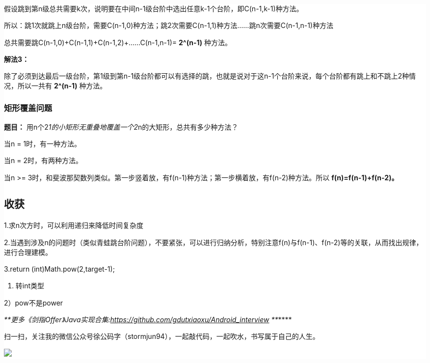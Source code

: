 假设跳到第n级总共需要k次，说明要在中间n-1级台阶中选出任意k-1个台阶，即C(n-1,k-1)种方法。

所以：跳1次就跳上n级台阶，需要C(n-1,0)种方法；跳2次需要C(n-1,1)种方法……跳n次需要C(n-1,n-1)种方法

总共需要跳C(n-1,0)+C(n-1,1)+C(n-1,2)+……C(n-1,n-1)= **2^(n-1)** 种方法。

**解法3：**

除了必须到达最后一级台阶，第1级到第n-1级台阶都可以有选择的跳，也就是说对于这n-1个台阶来说，每个台阶都有跳上和不跳上2种情况，所以一共有
**2^(n-1)** 种方法。

### **矩形覆盖问题**

****题目：**** 用n个2*1的小矩形无重叠地覆盖一个2*n的大矩形，总共有多少种方法？

当n = 1时，有一种方法。

当n = 2时，有两种方法。

当n >= 3时，和斐波那契数列类似。第一步竖着放，有f(n-1)种方法；第一步横着放，有f(n-2)种方法。所以
**f(n)=f(n-1)+f(n-2)。**

## **收获**

1.求n次方时，可以利用递归来降低时间复杂度

2.当遇到涉及n的问题时（类似青蛙跳台阶问题），不要紧张，可以进行归纳分析，特别注意f(n)与f(n-1)、f(n-2)等的关联，从而找出规律，进行合理建模。

3.return (int)Math.pow(2,target-1);

1) 转int类型

2）pow不是power

_**更多《剑指Offer》Java实现合集:https://github.com/gdutxiaoxu/Android_interview
**_****

扫一扫，关注我的微信公众号徐公码字（stormjun94），一起敲代码，一起吹水，书写属于自己的人生。

![](https://raw.githubusercontent.com/gdutxiaoxu/blog_pic/master/offer/20200722234908.png)